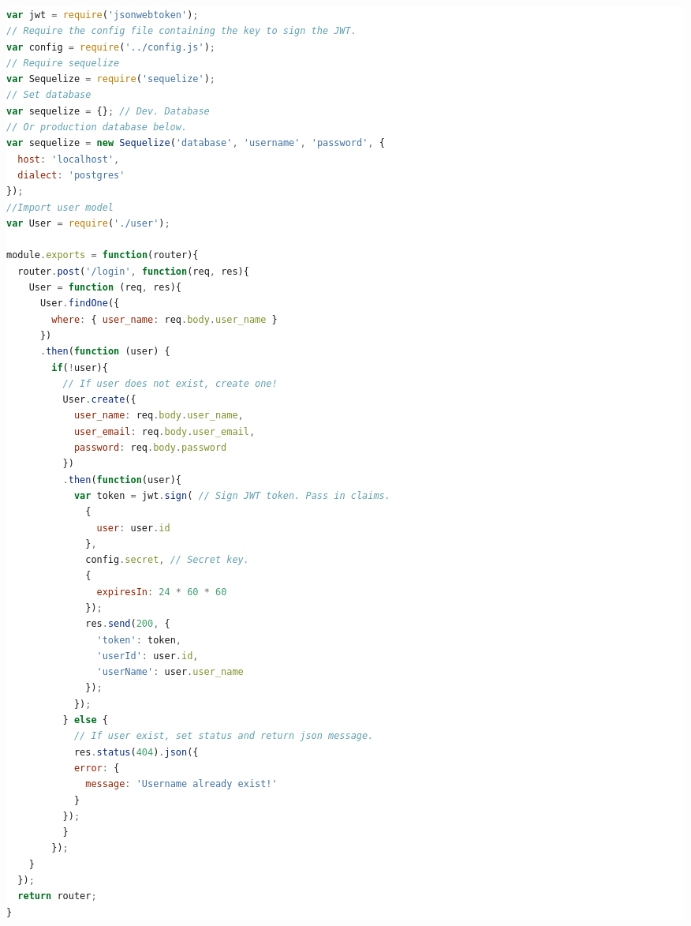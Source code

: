 ```js
var jwt = require('jsonwebtoken');
// Require the config file containing the key to sign the JWT.
var config = require('../config.js');
// Require sequelize
var Sequelize = require('sequelize');
// Set database
var sequelize = {}; // Dev. Database
// Or production database below.
var sequelize = new Sequelize('database', 'username', 'password', {
  host: 'localhost',
  dialect: 'postgres'
});
//Import user model
var User = require('./user');

module.exports = function(router){
  router.post('/login', function(req, res){
    User = function (req, res){
      User.findOne({
        where: { user_name: req.body.user_name }
      })
      .then(function (user) {
        if(!user){
          // If user does not exist, create one!
          User.create({
            user_name: req.body.user_name,
            user_email: req.body.user_email,
            password: req.body.password
          })
          .then(function(user){
            var token = jwt.sign( // Sign JWT token. Pass in claims.
              {
                user: user.id
              },
              config.secret, // Secret key.
              {
                expiresIn: 24 * 60 * 60
              });
              res.send(200, {
                'token': token,
                'userId': user.id,
                'userName': user.user_name
              });
            });
          } else {
            // If user exist, set status and return json message.
            res.status(404).json({
            error: {
              message: 'Username already exist!'
            }
          });
          }
        });
    }
  });
  return router;
}
```
